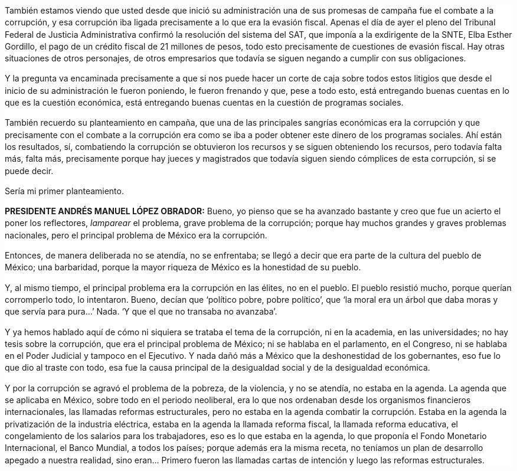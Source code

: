 También estamos viendo que usted desde que inició su administración una de sus
promesas de campaña fue el combate a la corrupción, y esa corrupción iba
ligada precisamente a lo que era la evasión fiscal. Apenas el día de ayer el
pleno del Tribunal Federal de Justicia Administrativa confirmó la resolución
del sistema del SAT, que imponía a la exdirigente de la SNTE, Elba Esther
Gordillo, el pago de un crédito fiscal de 21 millones de pesos, todo esto
precisamente de cuestiones de evasión fiscal. Hay otras situaciones de otros
personajes, de otros empresarios que todavía se siguen negando a cumplir con
sus obligaciones.

Y la pregunta va encaminada precisamente a que si nos puede hacer un corte de
caja sobre todos estos litigios que desde el inicio de su administración le
fueron poniendo, le fueron frenando y que, pese a todo esto, está entregando
buenas cuentas en lo que es la cuestión económica, está entregando buenas
cuentas en la cuestión de programas sociales.

También recuerdo su planteamiento en campaña, que una de las principales
sangrías económicas era la corrupción y que precisamente con el combate a la
corrupción era como se iba a poder obtener este dinero de los programas
sociales. Ahí están los resultados, sí, combatiendo la corrupción se
obtuvieron los recursos y se siguen obteniendo los recursos, pero todavía
falta más, falta más, precisamente porque hay jueces y magistrados que todavía
siguen siendo cómplices de esta corrupción, si se puede decir.

Sería mi primer planteamiento.

**PRESIDENTE ANDRÉS MANUEL LÓPEZ OBRADOR:** Bueno, yo pienso que se ha
avanzado bastante y creo que fue un acierto el poner los reflectores,
_lamparear_ el problema, grave problema de la corrupción; porque hay muchos
grandes y graves problemas nacionales, pero el principal problema de México
era la corrupción.

Entonces, de manera deliberada no se atendía, no se enfrentaba; se llegó a
decir que era parte de la cultura del pueblo de México; una barbaridad, porque
la mayor riqueza de México es la honestidad de su pueblo.

Y, al mismo tiempo, el principal problema era la corrupción en las élites, no
en el pueblo. El pueblo resistió mucho, porque querían corromperlo todo, lo
intentaron. Bueno, decían que ‘político pobre, pobre político’, que ‘la moral
era un árbol que daba moras y que servía para pura…’ Nada. ‘Y que el que no
transaba no avanzaba’.

Y ya hemos hablado aquí de cómo ni siquiera se trataba el tema de la
corrupción, ni en la academia, en las universidades; no hay tesis sobre la
corrupción, que era el principal problema de México; ni se hablaba en el
parlamento, en el Congreso, ni se hablaba en el Poder Judicial y tampoco en el
Ejecutivo. Y nada dañó más a México que la deshonestidad de los gobernantes,
eso fue lo que dio al traste con todo, esa fue la causa principal de la
desigualdad social y de la desigualdad económica.

Y por la corrupción se agravó el problema de la pobreza, de la violencia, y no
se atendía, no estaba en la agenda. La agenda que se aplicaba en México, sobre
todo en el periodo neoliberal, era lo que nos ordenaban desde los organismos
financieros internacionales, las llamadas reformas estructurales, pero no
estaba en la agenda combatir la corrupción. Estaba en la agenda la
privatización de la industria eléctrica, estaba en la agenda la llamada
reforma fiscal, la llamada reforma educativa, el congelamiento de los salarios
para los trabajadores, eso es lo que estaba en la agenda, lo que proponía el
Fondo Monetario Internacional, el Banco Mundial, a todos los países; porque
además era la misma receta, no teníamos un plan de desarrollo apegado a
nuestra realidad, sino eran… Primero fueron las llamadas cartas de intención y
luego las reformas estructurales.
